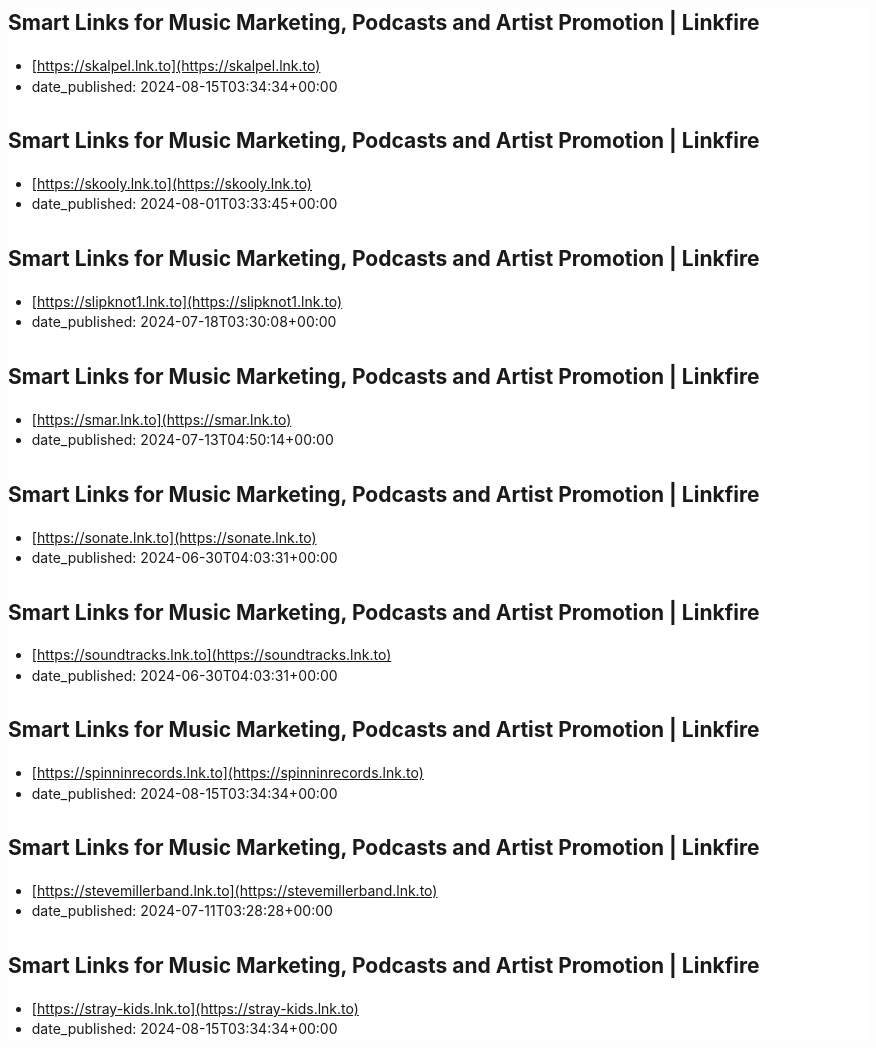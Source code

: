  ## Smart Links for Music Marketing, Podcasts and Artist Promotion | Linkfire
 - [https://skalpel.lnk.to](https://skalpel.lnk.to)
 - date_published: 2024-08-15T03:34:34+00:00

 ## Smart Links for Music Marketing, Podcasts and Artist Promotion | Linkfire
 - [https://skooly.lnk.to](https://skooly.lnk.to)
 - date_published: 2024-08-01T03:33:45+00:00

 ## Smart Links for Music Marketing, Podcasts and Artist Promotion | Linkfire
 - [https://slipknot1.lnk.to](https://slipknot1.lnk.to)
 - date_published: 2024-07-18T03:30:08+00:00

 ## Smart Links for Music Marketing, Podcasts and Artist Promotion | Linkfire
 - [https://smar.lnk.to](https://smar.lnk.to)
 - date_published: 2024-07-13T04:50:14+00:00

 ## Smart Links for Music Marketing, Podcasts and Artist Promotion | Linkfire
 - [https://sonate.lnk.to](https://sonate.lnk.to)
 - date_published: 2024-06-30T04:03:31+00:00

 ## Smart Links for Music Marketing, Podcasts and Artist Promotion | Linkfire
 - [https://soundtracks.lnk.to](https://soundtracks.lnk.to)
 - date_published: 2024-06-30T04:03:31+00:00

 ## Smart Links for Music Marketing, Podcasts and Artist Promotion | Linkfire
 - [https://spinninrecords.lnk.to](https://spinninrecords.lnk.to)
 - date_published: 2024-08-15T03:34:34+00:00

 ## Smart Links for Music Marketing, Podcasts and Artist Promotion | Linkfire
 - [https://stevemillerband.lnk.to](https://stevemillerband.lnk.to)
 - date_published: 2024-07-11T03:28:28+00:00

 ## Smart Links for Music Marketing, Podcasts and Artist Promotion | Linkfire
 - [https://stray-kids.lnk.to](https://stray-kids.lnk.to)
 - date_published: 2024-08-15T03:34:34+00:00
